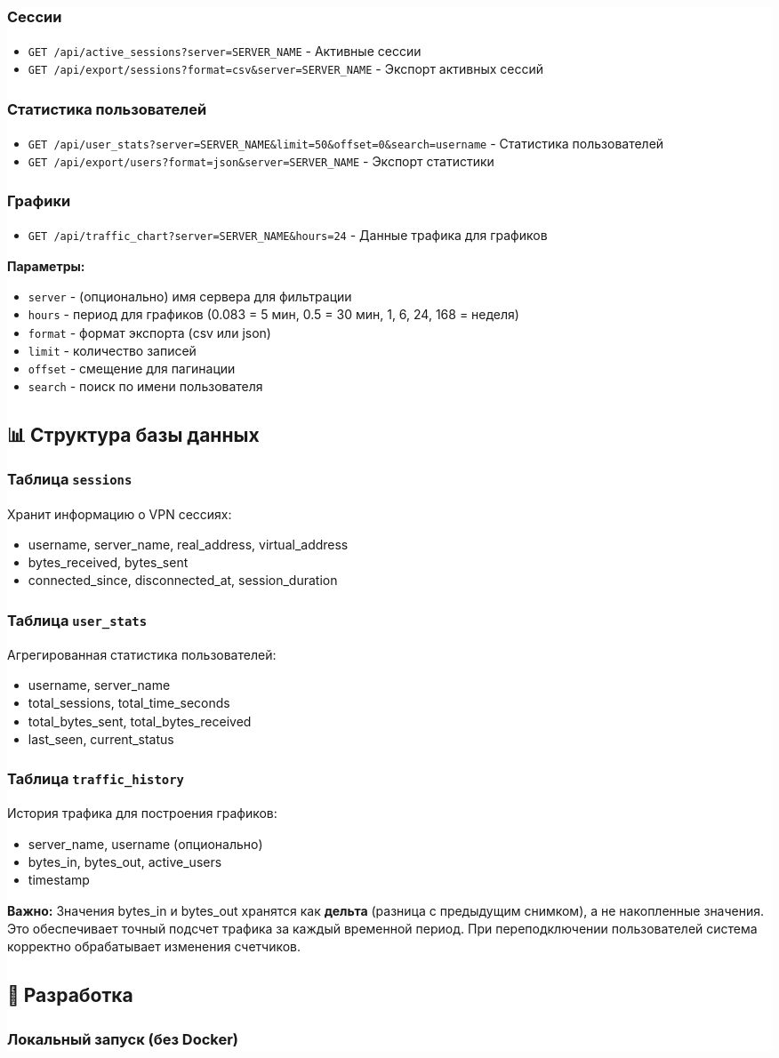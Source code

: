 ### Сессии
- `GET /api/active_sessions?server=SERVER_NAME` - Активные сессии
- `GET /api/export/sessions?format=csv&server=SERVER_NAME` - Экспорт активных сессий

### Статистика пользователей
- `GET /api/user_stats?server=SERVER_NAME&limit=50&offset=0&search=username` - Статистика пользователей
- `GET /api/export/users?format=json&server=SERVER_NAME` - Экспорт статистики

### Графики
- `GET /api/traffic_chart?server=SERVER_NAME&hours=24` - Данные трафика для графиков

**Параметры:**
- `server` - (опционально) имя сервера для фильтрации
- `hours` - период для графиков (0.083 = 5 мин, 0.5 = 30 мин, 1, 6, 24, 168 = неделя)
- `format` - формат экспорта (csv или json)
- `limit` - количество записей
- `offset` - смещение для пагинации
- `search` - поиск по имени пользователя

## 📊 Структура базы данных

### Таблица `sessions`
Хранит информацию о VPN сессиях:
- username, server_name, real_address, virtual_address
- bytes_received, bytes_sent
- connected_since, disconnected_at, session_duration

### Таблица `user_stats`
Агрегированная статистика пользователей:
- username, server_name
- total_sessions, total_time_seconds
- total_bytes_sent, total_bytes_received
- last_seen, current_status

### Таблица `traffic_history`
История трафика для построения графиков:
- server_name, username (опционально)
- bytes_in, bytes_out, active_users
- timestamp

**Важно:** Значения bytes_in и bytes_out хранятся как **дельта** (разница с предыдущим снимком), а не накопленные значения. Это обеспечивает точный подсчет трафика за каждый временной период. При переподключении пользователей система корректно обрабатывает изменения счетчиков.

## 🔧 Разработка

### Локальный запуск (без Docker)
